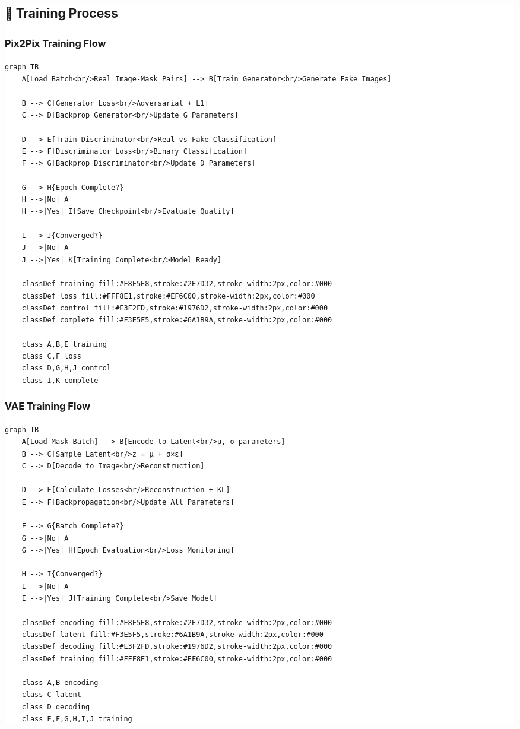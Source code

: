 ## 🔬 Training Process

### Pix2Pix Training Flow
```mermaid
graph TB
    A[Load Batch<br/>Real Image-Mask Pairs] --> B[Train Generator<br/>Generate Fake Images]
    
    B --> C[Generator Loss<br/>Adversarial + L1]
    C --> D[Backprop Generator<br/>Update G Parameters]
    
    D --> E[Train Discriminator<br/>Real vs Fake Classification]
    E --> F[Discriminator Loss<br/>Binary Classification]
    F --> G[Backprop Discriminator<br/>Update D Parameters]
    
    G --> H{Epoch Complete?}
    H -->|No| A
    H -->|Yes| I[Save Checkpoint<br/>Evaluate Quality]
    
    I --> J{Converged?}
    J -->|No| A
    J -->|Yes| K[Training Complete<br/>Model Ready]
    
    classDef training fill:#E8F5E8,stroke:#2E7D32,stroke-width:2px,color:#000
    classDef loss fill:#FFF8E1,stroke:#EF6C00,stroke-width:2px,color:#000
    classDef control fill:#E3F2FD,stroke:#1976D2,stroke-width:2px,color:#000
    classDef complete fill:#F3E5F5,stroke:#6A1B9A,stroke-width:2px,color:#000
    
    class A,B,E training
    class C,F loss
    class D,G,H,J control
    class I,K complete
```

### VAE Training Flow
```mermaid
graph TB
    A[Load Mask Batch] --> B[Encode to Latent<br/>μ, σ parameters]
    B --> C[Sample Latent<br/>z = μ + σ×ε]
    C --> D[Decode to Image<br/>Reconstruction]
    
    D --> E[Calculate Losses<br/>Reconstruction + KL]
    E --> F[Backpropagation<br/>Update All Parameters]
    
    F --> G{Batch Complete?}
    G -->|No| A
    G -->|Yes| H[Epoch Evaluation<br/>Loss Monitoring]
    
    H --> I{Converged?}
    I -->|No| A
    I -->|Yes| J[Training Complete<br/>Save Model]
    
    classDef encoding fill:#E8F5E8,stroke:#2E7D32,stroke-width:2px,color:#000
    classDef latent fill:#F3E5F5,stroke:#6A1B9A,stroke-width:2px,color:#000
    classDef decoding fill:#E3F2FD,stroke:#1976D2,stroke-width:2px,color:#000
    classDef training fill:#FFF8E1,stroke:#EF6C00,stroke-width:2px,color:#000
    
    class A,B encoding
    class C latent
    class D decoding
    class E,F,G,H,I,J training
```
